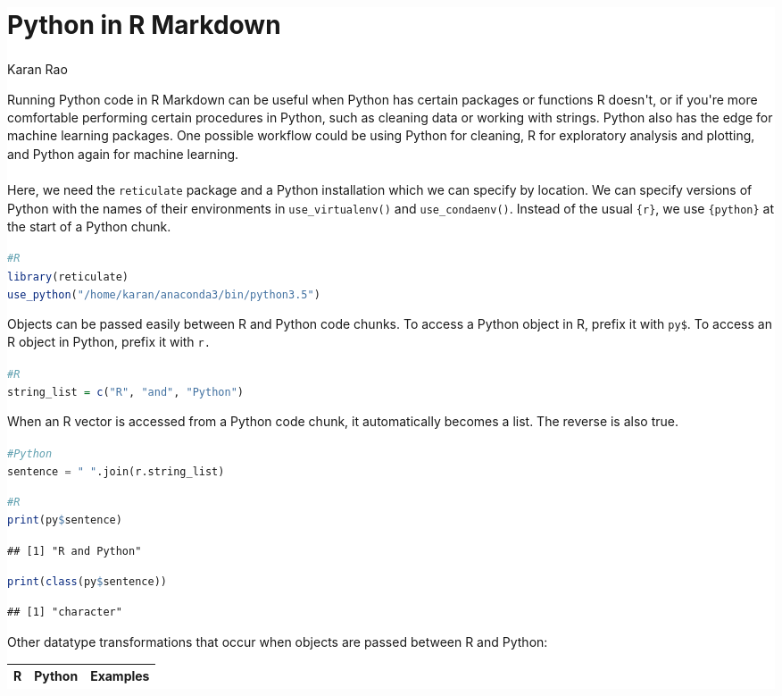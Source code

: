 Python in R Markdown
================
Karan Rao

Running Python code in R Markdown can be useful when Python has certain
packages or functions R doesn't, or if you're more comfortable
performing certain procedures in Python, such as cleaning data or
working with strings. Python also has the edge for machine learning
packages. One possible workflow could be using Python for cleaning, R
for exploratory analysis and plotting, and Python again for machine
learning. <br/> <br/> Here, we need the `reticulate` package and a
Python installation which we can specify by location. We can specify
versions of Python with the names of their environments in
`use_virtualenv()` and `use_condaenv()`. Instead of the usual `{r}`, we
use `{python}` at the start of a Python chunk.

``` r
#R
library(reticulate)
use_python("/home/karan/anaconda3/bin/python3.5")
```

Objects can be passed easily between R and Python code chunks. To access
a Python object in R, prefix it with `py$`. To access an R object in
Python, prefix it with `r.`

``` r
#R
string_list = c("R", "and", "Python")
```

When an R vector is accessed from a Python code chunk, it automatically
becomes a list. The reverse is also true.

``` python
#Python
sentence = " ".join(r.string_list)
```

``` r
#R
print(py$sentence)
```

    ## [1] "R and Python"

``` r
print(class(py$sentence))
```

    ## [1] "character"

Other datatype transformations that occur when objects are passed
between R and Python:
<table>
<thead>
<tr>
<th>
R
</th>
<th>
Python
</th>
<th>
Examples
</th>
</tr>
</thead>
